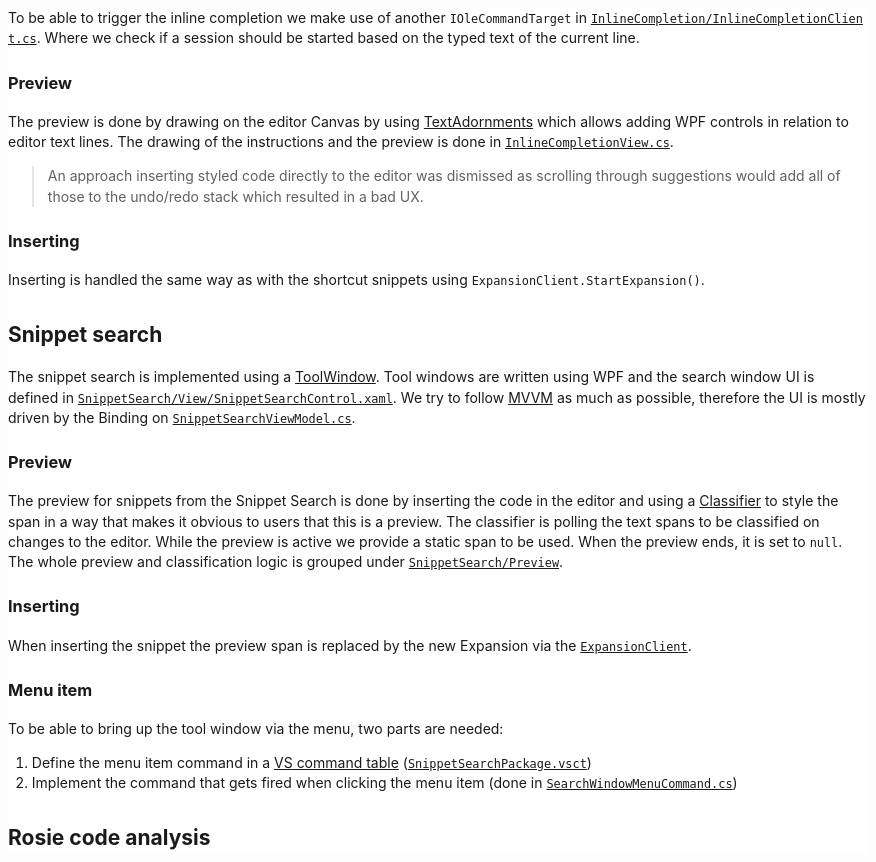 To be able to trigger the inline completion we make use of another `IOleCommandTarget` in [`InlineCompletion/InlineCompletionClient.cs`](src/Extension/InlineCompletion/InlineCompletionClient.cs). Where we check if a session should be started based on the typed text of the current line.

### Preview

The preview is done by drawing on the editor Canvas by using [TextAdornments](https://learn.microsoft.com/de-de/archive/blogs/lucian/visual-studio-text-adornment-vsix-using-roslyn) which allows adding WPF controls in relation to editor text lines. The drawing of the instructions and the preview is done in [`InlineCompletionView.cs`](src/Extension/InlineCompletion/InlineCompletionView.cs).
> An approach inserting styled code directly to the editor was dismissed as scrolling through suggestions would add all of those to the undo/redo stack which resulted in a bad UX.

### Inserting

Inserting is handled the same way as with the shortcut snippets using `ExpansionClient.StartExpansion()`.

## Snippet search

The snippet search is implemented using a [ToolWindow](https://learn.microsoft.com/en-us/visualstudio/extensibility/adding-a-tool-window?view=vs-2022). Tool windows are written using WPF and the search window UI is defined in [`SnippetSearch/View/SnippetSearchControl.xaml`](src/Extension/SnippetSearch/View/SnippetSearchControl.xaml). We try to follow [MVVM](https://learn.microsoft.com/en-us/dotnet/architecture/maui/mvvm) as much as possible, therefore the UI is mostly driven by the Binding on [`SnippetSearchViewModel.cs`](src/Extension/SnippetSearch/View/SnippetSearchViewModel.cs).

### Preview

The preview for snippets from the Snippet Search is done by inserting the code in the editor and using a [Classifier](https://learn.microsoft.com/en-us/visualstudio/extensibility/language-service-and-editor-extension-points?view=vs-2022#extend-classification-types-and-classification-formats) to style the span in a way that makes it obvious to users that this is a preview. The classifier is polling the text spans to be classified on changes to the editor. While the preview is active we provide a static span to be used. When the preview ends, it is set to `null`. The whole preview and classification logic is grouped under [`SnippetSearch/Preview`](/src/Extension/SnippetSearch/Preview/).

### Inserting

When inserting the snippet the preview span is replaced by the new Expansion via the [`ExpansionClient`](src/Extension/AssistantCompletion/ExpansionClient.cs).

### Menu item

To be able to bring up the tool window via the menu, two parts are needed:
1. Define the menu item command in a [VS command table](https://learn.microsoft.com/en-us/visualstudio/extensibility/internals/visual-studio-command-table-dot-vsct-files?view=vs-2022) ([`SnippetSearchPackage.vsct`](src/Extension/SnippetSearch/SnippetSearchPackage.vsct))
2. Implement the command that gets fired when clicking the menu item (done in [`SearchWindowMenuCommand.cs`](/src/Extension/SnippetSearch/SearchWindowMenuCommand.cs))

## Rosie code analysis

